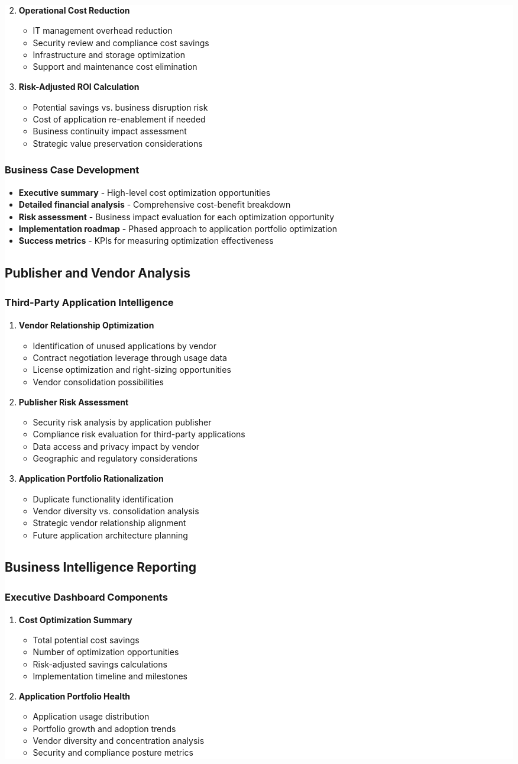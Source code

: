 2. **Operational Cost Reduction**
   - IT management overhead reduction
   - Security review and compliance cost savings
   - Infrastructure and storage optimization
   - Support and maintenance cost elimination

3. **Risk-Adjusted ROI Calculation**
   - Potential savings vs. business disruption risk
   - Cost of application re-enablement if needed
   - Business continuity impact assessment
   - Strategic value preservation considerations

### Business Case Development
- **Executive summary** - High-level cost optimization opportunities
- **Detailed financial analysis** - Comprehensive cost-benefit breakdown
- **Risk assessment** - Business impact evaluation for each optimization opportunity
- **Implementation roadmap** - Phased approach to application portfolio optimization
- **Success metrics** - KPIs for measuring optimization effectiveness

## Publisher and Vendor Analysis

### Third-Party Application Intelligence
1. **Vendor Relationship Optimization**
   - Identification of unused applications by vendor
   - Contract negotiation leverage through usage data
   - License optimization and right-sizing opportunities
   - Vendor consolidation possibilities

2. **Publisher Risk Assessment**
   - Security risk analysis by application publisher
   - Compliance risk evaluation for third-party applications
   - Data access and privacy impact by vendor
   - Geographic and regulatory considerations

3. **Application Portfolio Rationalization**
   - Duplicate functionality identification
   - Vendor diversity vs. consolidation analysis
   - Strategic vendor relationship alignment
   - Future application architecture planning

## Business Intelligence Reporting

### Executive Dashboard Components
1. **Cost Optimization Summary**
   - Total potential cost savings
   - Number of optimization opportunities
   - Risk-adjusted savings calculations
   - Implementation timeline and milestones

2. **Application Portfolio Health**
   - Application usage distribution
   - Portfolio growth and adoption trends
   - Vendor diversity and concentration analysis
   - Security and compliance posture metrics

